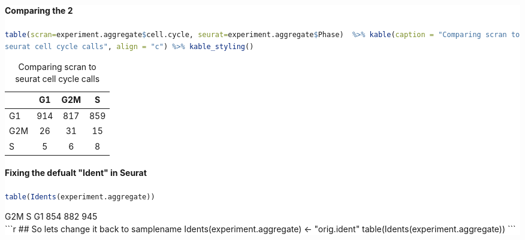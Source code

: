 #### Comparing the 2


```r
table(scran=experiment.aggregate$cell.cycle, seurat=experiment.aggregate$Phase)  %>% kable(caption = "Comparing scran to seurat cell cycle calls", align = "c") %>% kable_styling()
```

<table class="table" style="margin-left: auto; margin-right: auto;">
<caption>Comparing scran to seurat cell cycle calls</caption>
 <thead>
  <tr>
   <th style="text-align:left;">   </th>
   <th style="text-align:center;"> G1 </th>
   <th style="text-align:center;"> G2M </th>
   <th style="text-align:center;"> S </th>
  </tr>
 </thead>
<tbody>
  <tr>
   <td style="text-align:left;"> G1 </td>
   <td style="text-align:center;"> 914 </td>
   <td style="text-align:center;"> 817 </td>
   <td style="text-align:center;"> 859 </td>
  </tr>
  <tr>
   <td style="text-align:left;"> G2M </td>
   <td style="text-align:center;"> 26 </td>
   <td style="text-align:center;"> 31 </td>
   <td style="text-align:center;"> 15 </td>
  </tr>
  <tr>
   <td style="text-align:left;"> S </td>
   <td style="text-align:center;"> 5 </td>
   <td style="text-align:center;"> 6 </td>
   <td style="text-align:center;"> 8 </td>
  </tr>
</tbody>
</table>

#### Fixing the defualt "Ident" in Seurat


```r
table(Idents(experiment.aggregate))
```

<div class='r_output'> 
 G2M   S  G1 
 854 882 945
</div>
```r
## So lets change it back to samplename
Idents(experiment.aggregate) <- "orig.ident"
table(Idents(experiment.aggregate))
```
